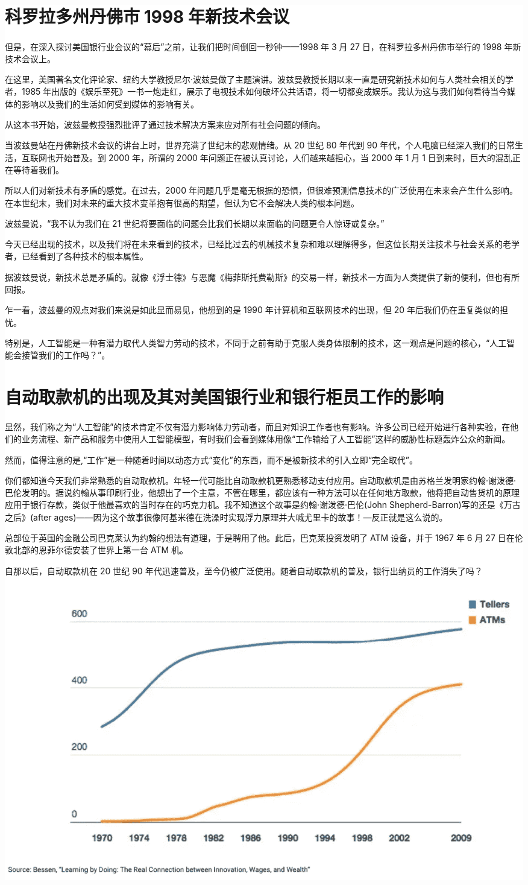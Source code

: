 # 科罗拉多州丹佛市 1998 年新技术会议

但是，在深入探讨美国银行业会议的“幕后”之前，让我们把时间倒回一秒钟——1998 年 3 月 27 日，在科罗拉多州丹佛市举行的 1998 年新技术会议上。

在这里，美国著名文化评论家、纽约大学教授尼尔·波兹曼做了主题演讲。波兹曼教授长期以来一直是研究新技术如何与人类社会相关的学者，1985 年出版的《娱乐至死》一书一炮走红，展示了电视技术如何破坏公共话语，将一切都变成娱乐。我认为这与我们如何看待当今媒体的影响以及我们的生活如何受到媒体的影响有关。

从这本书开始，波兹曼教授强烈批评了通过技术解决方案来应对所有社会问题的倾向。

当波兹曼站在丹佛新技术会议的讲台上时，世界充满了世纪末的悲观情绪。从 20 世纪 80 年代到 90 年代，个人电脑已经深入我们的日常生活，互联网也开始普及。到 2000 年，所谓的 2000 年问题正在被认真讨论，人们越来越担心，当 2000 年 1 月 1 日到来时，巨大的混乱正在等待着我们。

所以人们对新技术有矛盾的感觉。在过去，2000 年问题几乎是毫无根据的恐惧，但很难预测信息技术的广泛使用在未来会产生什么影响。在本世纪末，我们对未来的重大技术变革抱有很高的期望，但认为它不会解决人类的根本问题。

波兹曼说，“我不认为我们在 21 世纪将要面临的问题会比我们长期以来面临的问题更令人惊讶或复杂。”

今天已经出现的技术，以及我们将在未来看到的技术，已经比过去的机械技术复杂和难以理解得多，但这位长期关注技术与社会关系的老学者，已经看到了各种技术的根本属性。

据波兹曼说，新技术总是矛盾的。就像《浮士德》与恶魔《梅菲斯托费勒斯》的交易一样，新技术一方面为人类提供了新的便利，但也有所回报。

乍一看，波兹曼的观点对我们来说是如此显而易见，他想到的是 1990 年计算机和互联网技术的出现，但 20 年后我们仍在重复类似的担忧。

特别是，人工智能是一种有潜力取代人类智力劳动的技术，不同于之前有助于克服人类身体限制的技术，这一观点是问题的核心，“人工智能会接管我们的工作吗？”。

# 自动取款机的出现及其对美国银行业和银行柜员工作的影响

显然，我们称之为“人工智能”的技术肯定不仅有潜力影响体力劳动者，而且对知识工作者也有影响。许多公司已经开始进行各种实验，在他们的业务流程、新产品和服务中使用人工智能模型，有时我们会看到媒体用像“工作输给了人工智能”这样的威胁性标题轰炸公众的新闻。

然而，值得注意的是,“工作”是一种随着时间以动态方式“变化”的东西，而不是被新技术的引入立即“完全取代”。

你们都知道今天我们非常熟悉的自动取款机。年轻一代可能比自动取款机更熟悉移动支付应用。自动取款机是由苏格兰发明家约翰·谢泼德·巴伦发明的。据说约翰从事印刷行业，他想出了一个主意，不管在哪里，都应该有一种方法可以在任何地方取款，他将把自动售货机的原理应用于银行存款，类似于他最喜欢的当时存在的巧克力机。我不知道这个故事是约翰·谢泼德·巴伦(John Shepherd-Barron)写的还是《万古之后》(after ages)——因为这个故事很像阿基米德在洗澡时实现浮力原理并大喊尤里卡的故事！—反正就是这么说的。

总部位于英国的金融公司巴克莱认为约翰的想法有道理，于是聘用了他。此后，巴克莱投资发明了 ATM 设备，并于 1967 年 6 月 27 日在伦敦北部的恩菲尔德安装了世界上第一台 ATM 机。

自那以后，自动取款机在 20 世纪 90 年代迅速普及，至今仍被广泛使用。随着自动取款机的普及，银行出纳员的工作消失了吗？

![](img/1ee08a8d43a42e3c035f3c2a0d3b899a.png)
